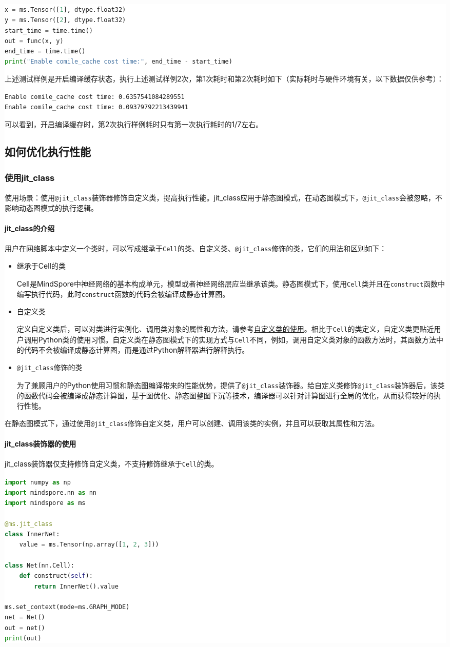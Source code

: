 ```python
x = ms.Tensor([1], dtype.float32)
y = ms.Tensor([2], dtype.float32)
start_time = time.time()
out = func(x, y)
end_time = time.time()
print("Enable comile_cache cost time:", end_time - start_time)
```

上述测试样例是开启编译缓存状态，执行上述测试样例2次，第1次耗时和第2次耗时如下（实际耗时与硬件环境有关，以下数据仅供参考）：

```text
Enable comile_cache cost time: 0.6357541084289551
Enable comile_cache cost time: 0.09379792213439941
```

可以看到，开启编译缓存时，第2次执行样例耗时只有第一次执行耗时的1/7左右。

## 如何优化执行性能

### 使用jit_class

使用场景：使用`@jit_class`装饰器修饰自定义类，提高执行性能。jit_class应用于静态图模式，在动态图模式下，`@jit_class`会被忽略，不影响动态图模式的执行逻辑。

#### jit_class的介绍

用户在网络脚本中定义一个类时，可以写成继承于`Cell`的类、自定义类、`@jit_class`修饰的类，它们的用法和区别如下：

- 继承于Cell的类

  Cell是MindSpore中神经网络的基本构成单元，模型或者神经网络层应当继承该类。静态图模式下，使用`Cell`类并且在`construct`函数中编写执行代码，此时`construct`函数的代码会被编译成静态计算图。

- 自定义类

  定义自定义类后，可以对类进行实例化、调用类对象的属性和方法，请参考[自定义类的使用](https://www.mindspore.cn/docs/zh-CN/master/note/static_graph_syntax_support.html#支持自定义类的使用)。相比于`Cell`的类定义，自定义类更贴近用户调用Python类的使用习惯。自定义类在静态图模式下的实现方式与`Cell`不同，例如，调用自定义类对象的函数方法时，其函数方法中的代码不会被编译成静态计算图，而是通过Python解释器进行解释执行。

- `@jit_class`修饰的类

  为了兼顾用户的Python使用习惯和静态图编译带来的性能优势，提供了`@jit_class`装饰器。给自定义类修饰`@jit_class`装饰器后，该类的函数代码会被编译成静态计算图，基于图优化、静态图整图下沉等技术，编译器可以针对计算图进行全局的优化，从而获得较好的执行性能。

在静态图模式下，通过使用`@jit_class`修饰自定义类，用户可以创建、调用该类的实例，并且可以获取其属性和方法。

#### jit_class装饰器的使用

jit_class装饰器仅支持修饰自定义类，不支持修饰继承于`Cell`的类。

```python
import numpy as np
import mindspore.nn as nn
import mindspore as ms

@ms.jit_class
class InnerNet:
    value = ms.Tensor(np.array([1, 2, 3]))

class Net(nn.Cell):
    def construct(self):
        return InnerNet().value

ms.set_context(mode=ms.GRAPH_MODE)
net = Net()
out = net()
print(out)
```
